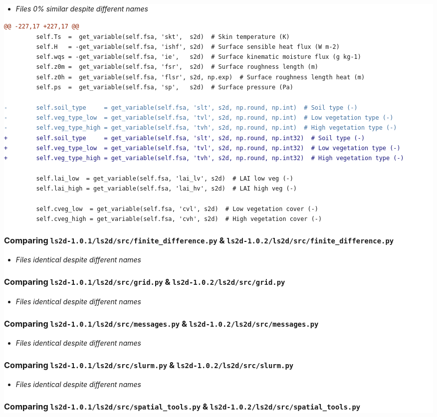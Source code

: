  * *Files 0% similar despite different names*

```diff
@@ -227,17 +227,17 @@
         self.Ts  =  get_variable(self.fsa, 'skt',  s2d)  # Skin temperature (K)
         self.H   = -get_variable(self.fsa, 'ishf', s2d)  # Surface sensible heat flux (W m-2)
         self.wqs = -get_variable(self.fsa, 'ie',   s2d)  # Surface kinematic moisture flux (g kg-1)
         self.z0m =  get_variable(self.fsa, 'fsr',  s2d)  # Surface roughness length (m)
         self.z0h =  get_variable(self.fsa, 'flsr', s2d, np.exp)  # Surface roughness length heat (m)
         self.ps  =  get_variable(self.fsa, 'sp',   s2d)  # Surface pressure (Pa)
 
-        self.soil_type     = get_variable(self.fsa, 'slt', s2d, np.round, np.int)  # Soil type (-)
-        self.veg_type_low  = get_variable(self.fsa, 'tvl', s2d, np.round, np.int)  # Low vegetation type (-)
-        self.veg_type_high = get_variable(self.fsa, 'tvh', s2d, np.round, np.int)  # High vegetation type (-)
+        self.soil_type     = get_variable(self.fsa, 'slt', s2d, np.round, np.int32)  # Soil type (-)
+        self.veg_type_low  = get_variable(self.fsa, 'tvl', s2d, np.round, np.int32)  # Low vegetation type (-)
+        self.veg_type_high = get_variable(self.fsa, 'tvh', s2d, np.round, np.int32)  # High vegetation type (-)
 
         self.lai_low  = get_variable(self.fsa, 'lai_lv', s2d)  # LAI low veg (-)
         self.lai_high = get_variable(self.fsa, 'lai_hv', s2d)  # LAI high veg (-)
 
         self.cveg_low  = get_variable(self.fsa, 'cvl', s2d)  # Low vegetation cover (-)
         self.cveg_high = get_variable(self.fsa, 'cvh', s2d)  # High vegetation cover (-)
```

### Comparing `ls2d-1.0.1/ls2d/src/finite_difference.py` & `ls2d-1.0.2/ls2d/src/finite_difference.py`

 * *Files identical despite different names*

### Comparing `ls2d-1.0.1/ls2d/src/grid.py` & `ls2d-1.0.2/ls2d/src/grid.py`

 * *Files identical despite different names*

### Comparing `ls2d-1.0.1/ls2d/src/messages.py` & `ls2d-1.0.2/ls2d/src/messages.py`

 * *Files identical despite different names*

### Comparing `ls2d-1.0.1/ls2d/src/slurm.py` & `ls2d-1.0.2/ls2d/src/slurm.py`

 * *Files identical despite different names*

### Comparing `ls2d-1.0.1/ls2d/src/spatial_tools.py` & `ls2d-1.0.2/ls2d/src/spatial_tools.py`
